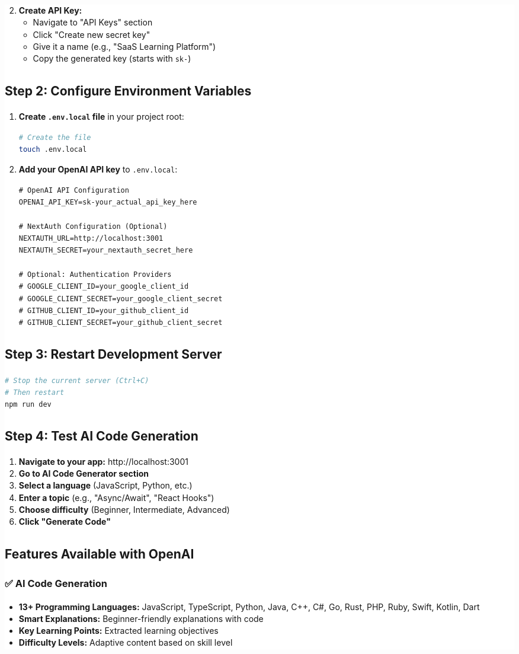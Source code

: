 2. **Create API Key:**
   - Navigate to "API Keys" section
   - Click "Create new secret key"
   - Give it a name (e.g., "SaaS Learning Platform")
   - Copy the generated key (starts with `sk-`)

## Step 2: Configure Environment Variables

1. **Create `.env.local` file** in your project root:
   ```bash
   # Create the file
   touch .env.local
   ```

2. **Add your OpenAI API key** to `.env.local`:
   ```env
   # OpenAI API Configuration
   OPENAI_API_KEY=sk-your_actual_api_key_here
   
   # NextAuth Configuration (Optional)
   NEXTAUTH_URL=http://localhost:3001
   NEXTAUTH_SECRET=your_nextauth_secret_here
   
   # Optional: Authentication Providers
   # GOOGLE_CLIENT_ID=your_google_client_id
   # GOOGLE_CLIENT_SECRET=your_google_client_secret
   # GITHUB_CLIENT_ID=your_github_client_id
   # GITHUB_CLIENT_SECRET=your_github_client_secret
   ```

## Step 3: Restart Development Server

```bash
# Stop the current server (Ctrl+C)
# Then restart
npm run dev
```

## Step 4: Test AI Code Generation

1. **Navigate to your app:** http://localhost:3001
2. **Go to AI Code Generator section**
3. **Select a language** (JavaScript, Python, etc.)
4. **Enter a topic** (e.g., "Async/Await", "React Hooks")
5. **Choose difficulty** (Beginner, Intermediate, Advanced)
6. **Click "Generate Code"**

## Features Available with OpenAI

### ✅ AI Code Generation
- **13+ Programming Languages:** JavaScript, TypeScript, Python, Java, C++, C#, Go, Rust, PHP, Ruby, Swift, Kotlin, Dart
- **Smart Explanations:** Beginner-friendly explanations with code
- **Key Learning Points:** Extracted learning objectives
- **Difficulty Levels:** Adaptive content based on skill level
